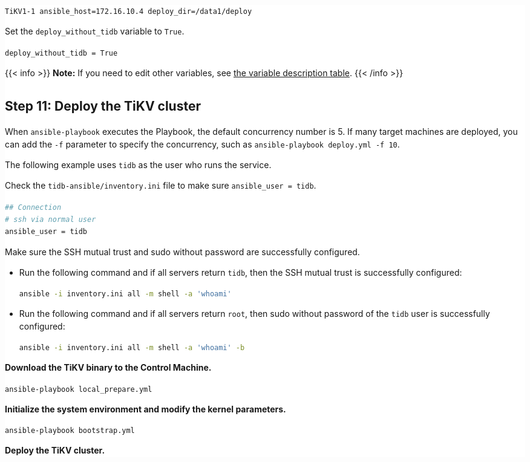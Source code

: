 ```bash
TiKV1-1 ansible_host=172.16.10.4 deploy_dir=/data1/deploy
```

Set the `deploy_without_tidb` variable to `True`.
    
```bash
deploy_without_tidb = True
```


{{< info >}}
**Note:** If you need to edit other variables, see [the variable description table](https://pingcap.com/docs/dev/how-to/deploy/orchestrated/ansible/#edit-other-variables-optional).
{{< /info >}}


## Step 11: Deploy the TiKV cluster

When `ansible-playbook` executes the Playbook, the default concurrency number is 5. If many target machines are deployed, you can add the `-f` parameter to specify the concurrency, such as `ansible-playbook deploy.yml -f 10`.

The following example uses `tidb` as the user who runs the service.

Check the `tidb-ansible/inventory.ini` file to make sure `ansible_user = tidb`.

```bash
## Connection
# ssh via normal user
ansible_user = tidb
```

Make sure the SSH mutual trust and sudo without password are successfully configured.

* Run the following command and if all servers return `tidb`, then the SSH mutual trust is successfully configured:

  ```bash
  ansible -i inventory.ini all -m shell -a 'whoami'
  ```

* Run the following command and if all servers return `root`, then sudo without password of the `tidb` user is successfully configured:

  ```bash
  ansible -i inventory.ini all -m shell -a 'whoami' -b
  ```

**Download the TiKV binary to the Control Machine.**

```bash
ansible-playbook local_prepare.yml
```

**Initialize the system environment and modify the kernel parameters.**

```bash
ansible-playbook bootstrap.yml
```

**Deploy the TiKV cluster.**
